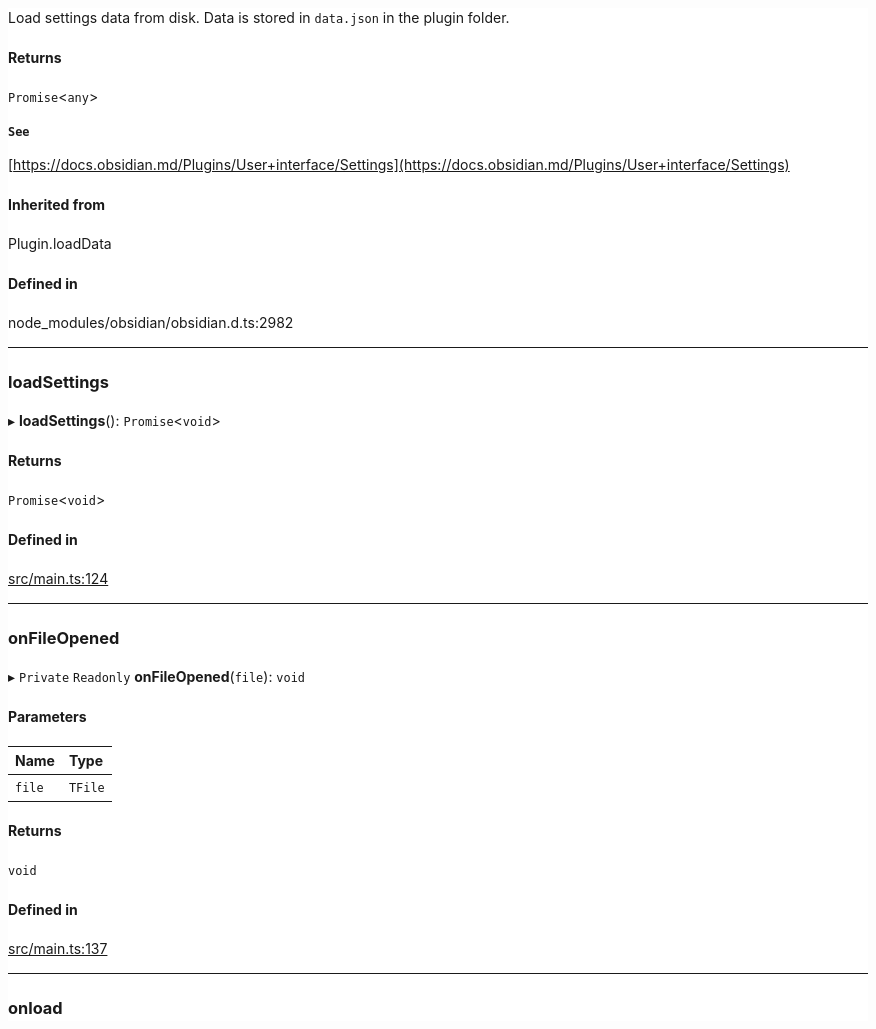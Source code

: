 Load settings data from disk.
Data is stored in `data.json` in the plugin folder.

#### Returns

`Promise`<`any`\>

**`See`**

[https://docs.obsidian.md/Plugins/User+interface/Settings](https://docs.obsidian.md/Plugins/User+interface/Settings)

#### Inherited from

Plugin.loadData

#### Defined in

node_modules/obsidian/obsidian.d.ts:2982

___

### loadSettings

▸ **loadSettings**(): `Promise`<`void`\>

#### Returns

`Promise`<`void`\>

#### Defined in

[src/main.ts:124](https://github.com/MsgtGreer/ToDoMD/blob/2a10aef/src/main.ts#L124)

___

### onFileOpened

▸ `Private` `Readonly` **onFileOpened**(`file`): `void`

#### Parameters

| Name | Type |
| :------ | :------ |
| `file` | `TFile` |

#### Returns

`void`

#### Defined in

[src/main.ts:137](https://github.com/MsgtGreer/ToDoMD/blob/2a10aef/src/main.ts#L137)

___

### onload
